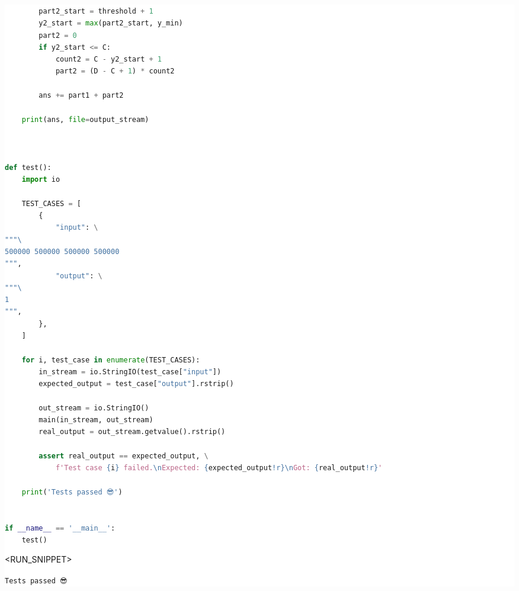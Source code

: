 ```python
        part2_start = threshold + 1
        y2_start = max(part2_start, y_min)
        part2 = 0
        if y2_start <= C:
            count2 = C - y2_start + 1
            part2 = (D - C + 1) * count2
        
        ans += part1 + part2

    print(ans, file=output_stream)



def test():
    import io

    TEST_CASES = [
        {
            "input": \
"""\
500000 500000 500000 500000
""",
            "output": \
"""\
1
""",
        }, 
    ]

    for i, test_case in enumerate(TEST_CASES):
        in_stream = io.StringIO(test_case["input"])
        expected_output = test_case["output"].rstrip()

        out_stream = io.StringIO()
        main(in_stream, out_stream)
        real_output = out_stream.getvalue().rstrip()

        assert real_output == expected_output, \
            f'Test case {i} failed.\nExpected: {expected_output!r}\nGot: {real_output!r}'

    print('Tests passed 😎')


if __name__ == '__main__':
    test()


```

<RUN_SNIPPET>
```output
Tests passed 😎

```
